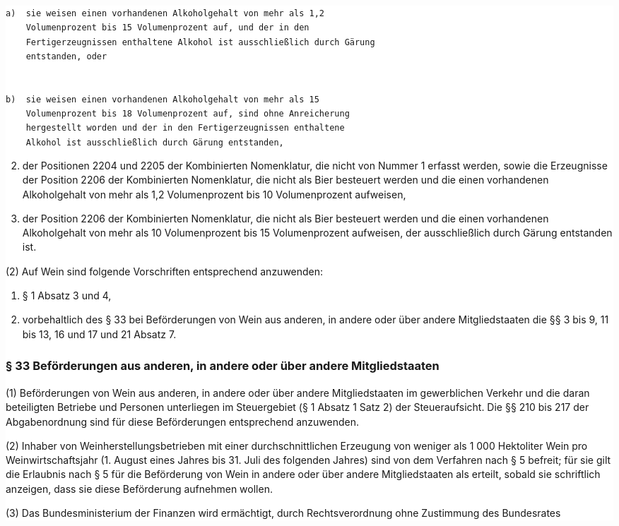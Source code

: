     a)  sie weisen einen vorhandenen Alkoholgehalt von mehr als 1,2
        Volumenprozent bis 15 Volumenprozent auf, und der in den
        Fertigerzeugnissen enthaltene Alkohol ist ausschließlich durch Gärung
        entstanden, oder


    b)  sie weisen einen vorhandenen Alkoholgehalt von mehr als 15
        Volumenprozent bis 18 Volumenprozent auf, sind ohne Anreicherung
        hergestellt worden und der in den Fertigerzeugnissen enthaltene
        Alkohol ist ausschließlich durch Gärung entstanden,





2.  der Positionen 2204 und 2205 der Kombinierten Nomenklatur, die nicht
    von Nummer 1 erfasst werden, sowie die Erzeugnisse der Position 2206
    der Kombinierten Nomenklatur, die nicht als Bier besteuert werden und
    die einen vorhandenen Alkoholgehalt von mehr als 1,2 Volumenprozent
    bis 10 Volumenprozent aufweisen,


3.  der Position 2206 der Kombinierten Nomenklatur, die nicht als Bier
    besteuert werden und die einen vorhandenen Alkoholgehalt von mehr als
    10 Volumenprozent bis 15 Volumenprozent aufweisen, der ausschließlich
    durch Gärung entstanden ist.




(2) Auf Wein sind folgende Vorschriften entsprechend anzuwenden:

1.  § 1 Absatz 3 und 4,


2.  vorbehaltlich des § 33 bei Beförderungen von Wein aus anderen, in
    andere oder über andere Mitgliedstaaten die §§ 3 bis 9, 11 bis 13, 16
    und 17 und 21 Absatz 7.





### § 33 Beförderungen aus anderen, in andere oder über andere Mitgliedstaaten

(1) Beförderungen von Wein aus anderen, in andere oder über andere
Mitgliedstaaten im gewerblichen Verkehr und die daran beteiligten
Betriebe und Personen unterliegen im Steuergebiet (§ 1 Absatz 1 Satz
2) der Steueraufsicht. Die §§ 210 bis 217 der Abgabenordnung sind für
diese Beförderungen entsprechend anzuwenden.

(2) Inhaber von Weinherstellungsbetrieben mit einer durchschnittlichen
Erzeugung von weniger als 1 000 Hektoliter Wein pro
Weinwirtschaftsjahr (1. August eines Jahres bis 31. Juli des folgenden
Jahres) sind von dem Verfahren nach § 5 befreit; für sie gilt die
Erlaubnis nach § 5 für die Beförderung von Wein in andere oder über
andere Mitgliedstaaten als erteilt, sobald sie schriftlich anzeigen,
dass sie diese Beförderung aufnehmen wollen.

(3) Das Bundesministerium der Finanzen wird ermächtigt, durch
Rechtsverordnung ohne Zustimmung des Bundesrates
